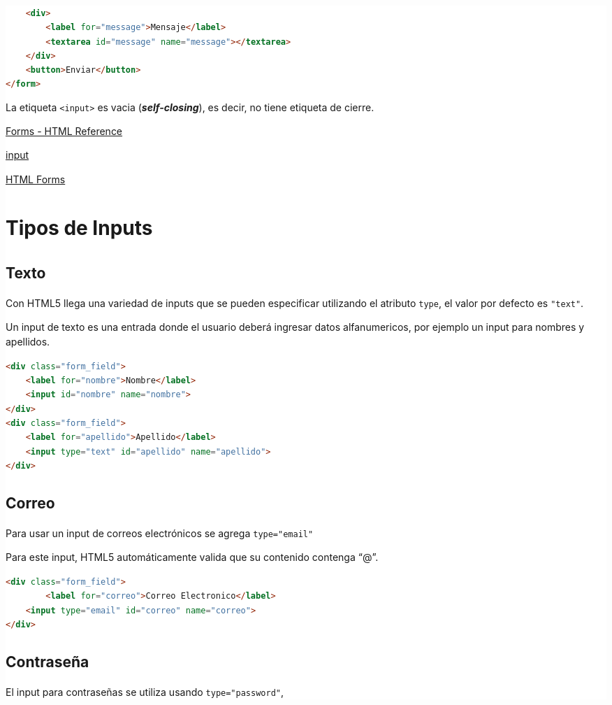 ```html
	<div>
		<label for="message">Mensaje</label>
		<textarea id="message" name="message"></textarea>
	</div>
	<button>Enviar</button>
</form>
```

La etiqueta `<input>` es vacia (***self-closing***), es decir, no tiene etiqueta de cierre.

[Forms - HTML Reference](https://htmlreference.io/forms/)

[input](https://developer.mozilla.org/es/docs/Web/HTML/Elemento/input)

[HTML Forms](https://www.w3schools.com/html/html_forms.asp)

# Tipos de Inputs

## Texto

Con HTML5 llega una variedad de inputs que se pueden especificar utilizando el atributo `type`, el valor por defecto es `"text"`.

Un input de texto es una entrada donde el usuario deberá ingresar datos alfanumericos, por ejemplo un input para nombres y apellidos.

```html
<div class="form_field">
    <label for="nombre">Nombre</label>
    <input id="nombre" name="nombre">
</div>
<div class="form_field">
    <label for="apellido">Apellido</label>
    <input type="text" id="apellido" name="apellido">
</div>
```

## **Correo**

Para usar un input de correos electrónicos se agrega `type="email"`

Para este input, HTML5 automáticamente valida que su contenido contenga “@”.

```html
<div class="form_field">
		<label for="correo">Correo Electronico</label>
    <input type="email" id="correo" name="correo">
</div>
```

## **Contraseña**

El input para contraseñas se utiliza usando `type="password"`,
